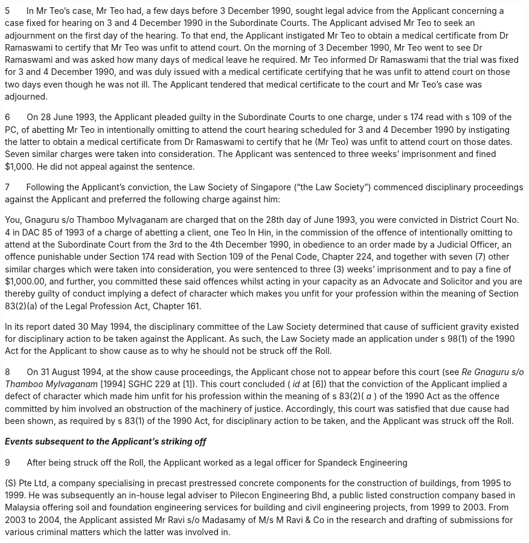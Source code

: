 5       In Mr Teo’s case, Mr Teo had, a few days before 3 December 1990, sought legal advice from the Applicant concerning a case fixed for hearing on 3 and 4 December 1990 in the Subordinate Courts. The Applicant advised Mr Teo to seek an adjournment on the first day of the hearing. To that end, the Applicant instigated Mr Teo to obtain a medical certificate from Dr Ramaswami to certify that Mr Teo was unfit to attend court. On the morning of 3 December 1990, Mr Teo went to see Dr Ramaswami and was asked how many days of medical leave he required. Mr Teo informed Dr Ramaswami that the trial was fixed for 3 and 4 December 1990, and was duly issued with a medical certificate certifying that he was unfit to attend court on those two days even though he was not ill. The Applicant tendered that medical certificate to the court and Mr Teo’s case was adjourned. 

6       On 28 June 1993, the Applicant pleaded guilty in the Subordinate Courts to one charge, under s 174 read with s 109 of the PC, of abetting Mr Teo in intentionally omitting to attend the court hearing scheduled for 3 and 4 December 1990 by instigating the latter to obtain a medical certificate from Dr Ramaswami to certify that he (Mr Teo) was unfit to attend court on those dates. Seven similar charges were taken into consideration. The Applicant was sentenced to three weeks’ imprisonment and fined $1,000. He did not appeal against the sentence. 

7       Following the Applicant’s conviction, the Law Society of Singapore (“the Law Society”) commenced disciplinary proceedings against the Applicant and preferred the following charge against him: 

 You, Gnaguru s/o Thamboo Mylvaganam are charged that on the 28th day of June 1993, you were convicted in District Court No. 4 in DAC 85 of 1993 of a charge of abetting a client, one Teo In Hin, in the commission of the offence of intentionally omitting to attend at the Subordinate Court from the 3rd to the 4th December 1990, in obedience to an order made by a Judicial Officer, an offence punishable under Section 174 read with Section 109 of the Penal Code, Chapter 224, and together with seven (7) other similar charges which were taken into consideration, you were sentenced to three (3) weeks’ imprisonment and to pay a fine of $1,000.00, and further, you committed these said offences whilst acting in your capacity as an Advocate and Solicitor and you are thereby guilty of conduct implying a defect of character which makes you unfit for your profession within the meaning of Section 83(2)(a) of the Legal Profession Act, Chapter 161. 

In its report dated 30 May 1994, the disciplinary committee of the Law Society determined that cause of sufficient gravity existed for disciplinary action to be taken against the Applicant. As such, the Law Society made an application under s 98(1) of the 1990 Act for the Applicant to show cause as to why he should not be struck off the Roll. 

8       On 31 August 1994, at the show cause proceedings, the Applicant chose not to appear before this court (see _Re Gnaguru s/o Thamboo Mylvaganam_ <span class="citation">[1994] SGHC 229</span> at [1]). This court concluded ( _id_ at [6]) that the conviction of the Applicant implied a defect of character which made him unfit for his profession within the meaning of s 83(2)( _a_ ) of the 1990 Act as the offence committed by him involved an obstruction of the machinery of justice. Accordingly, this court was satisfied that due cause had been shown, as required by s 83(1) of the 1990 Act, for disciplinary action to be taken, and the Applicant was struck off the Roll. 

**_Events subsequent to the Applicant’s striking off_** 

9       After being struck off the Roll, the Applicant worked as a legal officer for Spandeck Engineering 


(S) Pte Ltd, a company specialising in precast prestressed concrete components for the construction of buildings, from 1995 to 1999. He was subsequently an in-house legal adviser to Pilecon Engineering Bhd, a public listed construction company based in Malaysia offering soil and foundation engineering services for building and civil engineering projects, from 1999 to 2003. From 2003 to 2004, the Applicant assisted Mr Ravi s/o Madasamy of M/s M Ravi & Co in the research and drafting of submissions for various criminal matters which the latter was involved in. 
